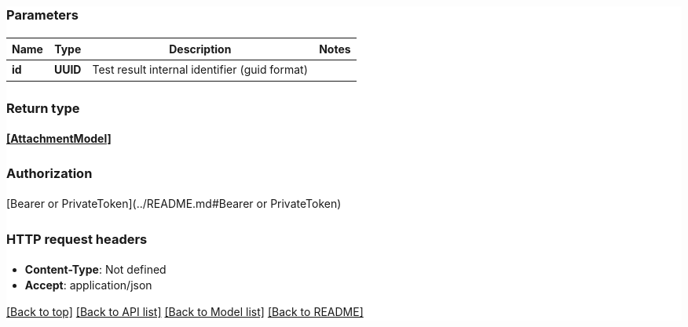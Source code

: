 ### Parameters

Name | Type | Description  | Notes
------------- | ------------- | ------------- | -------------
 **id** | **UUID** | Test result internal identifier (guid format) | 

### Return type

[**[AttachmentModel]**](AttachmentModel.md)

### Authorization

[Bearer or PrivateToken](../README.md#Bearer or PrivateToken)

### HTTP request headers

 - **Content-Type**: Not defined
 - **Accept**: application/json

[[Back to top]](#) [[Back to API list]](../README.md#documentation-for-api-endpoints) [[Back to Model list]](../README.md#documentation-for-models) [[Back to README]](../README.md)

